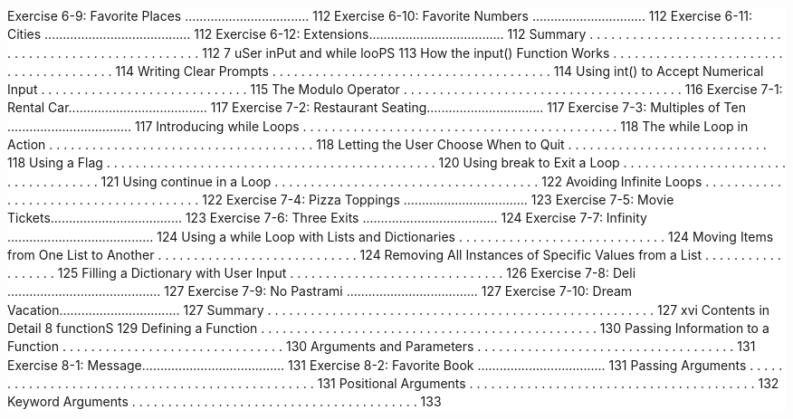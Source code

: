  Exercise 6-9: Favorite Places .................................. 112
 Exercise 6-10: Favorite Numbers ............................... 112
 Exercise 6-11: Cities ........................................ 112
 Exercise 6-12: Extensions..................................... 112
 Summary  . . . . . . . . . . . . . . . . . . . . . . . . . . . . . . . . . . . . . . . . . . . . . . . . . . . . . . 112
 7 
uSer inPut and while looPS 113
 How the input() Function Works . . . . . . . . . . . . . . . . . . . . . . . . . . . . . . . . . . . . . . . 114
 Writing Clear Prompts . . . . . . . . . . . . . . . . . . . . . . . . . . . . . . . . . . . . . . . 114
 Using int() to Accept Numerical Input . . . . . . . . . . . . . . . . . . . . . . . . . . . . . 115
 The Modulo Operator  . . . . . . . . . . . . . . . . . . . . . . . . . . . . . . . . . . . . . . . 116
 Exercise 7-1: Rental Car...................................... 117
 Exercise 7-2: Restaurant Seating................................ 117
 Exercise 7-3: Multiples of Ten .................................. 117
 Introducing while Loops  . . . . . . . . . . . . . . . . . . . . . . . . . . . . . . . . . . . . . . . . . . . . 118
 The while Loop in Action  . . . . . . . . . . . . . . . . . . . . . . . . . . . . . . . . . . . . . 118
 Letting the User Choose When to Quit . . . . . . . . . . . . . . . . . . . . . . . . . . . . 118
 Using a Flag . . . . . . . . . . . . . . . . . . . . . . . . . . . . . . . . . . . . . . . . . . . . . . 120
 Using break to Exit a Loop . . . . . . . . . . . . . . . . . . . . . . . . . . . . . . . . . . . . 121
 Using continue in a Loop  . . . . . . . . . . . . . . . . . . . . . . . . . . . . . . . . . . . . . 122
 Avoiding Infinite Loops  . . . . . . . . . . . . . . . . . . . . . . . . . . . . . . . . . . . . . . 122
 Exercise 7-4: Pizza Toppings .................................. 123
 Exercise 7-5: Movie Tickets.................................... 123
 Exercise 7-6: Three Exits ..................................... 124
 Exercise 7-7: Infinity ........................................ 124
 Using a while Loop with Lists and Dictionaries . . . . . . . . . . . . . . . . . . . . . . . . . . . . . 124
 Moving Items from One List to Another . . . . . . . . . . . . . . . . . . . . . . . . . . . . 124
 Removing All Instances of Specific Values from a List . . . . . . . . . . . . . . . . . . 125
 Filling a Dictionary with User Input  . . . . . . . . . . . . . . . . . . . . . . . . . . . . . . 126
 Exercise 7-8: Deli .......................................... 127
 Exercise 7-9: No Pastrami .................................... 127
 Exercise 7-10: Dream Vacation................................. 127
 Summary  . . . . . . . . . . . . . . . . . . . . . . . . . . . . . . . . . . . . . . . . . . . . . . . . . . . . . . 127
xvi   Contents in Detail
 8 
functionS 129
 Defining a Function  . . . . . . . . . . . . . . . . . . . . . . . . . . . . . . . . . . . . . . . . . . . . . . . 130
 Passing Information to a Function  . . . . . . . . . . . . . . . . . . . . . . . . . . . . . . . 130
 Arguments and Parameters . . . . . . . . . . . . . . . . . . . . . . . . . . . . . . . . . . . . 131
 Exercise 8-1: Message....................................... 131
 Exercise 8-2: Favorite Book ................................... 131
 Passing Arguments . . . . . . . . . . . . . . . . . . . . . . . . . . . . . . . . . . . . . . . . . . . . . . . . 131
 Positional Arguments . . . . . . . . . . . . . . . . . . . . . . . . . . . . . . . . . . . . . . . . 132
 Keyword Arguments  . . . . . . . . . . . . . . . . . . . . . . . . . . . . . . . . . . . . . . . . 133